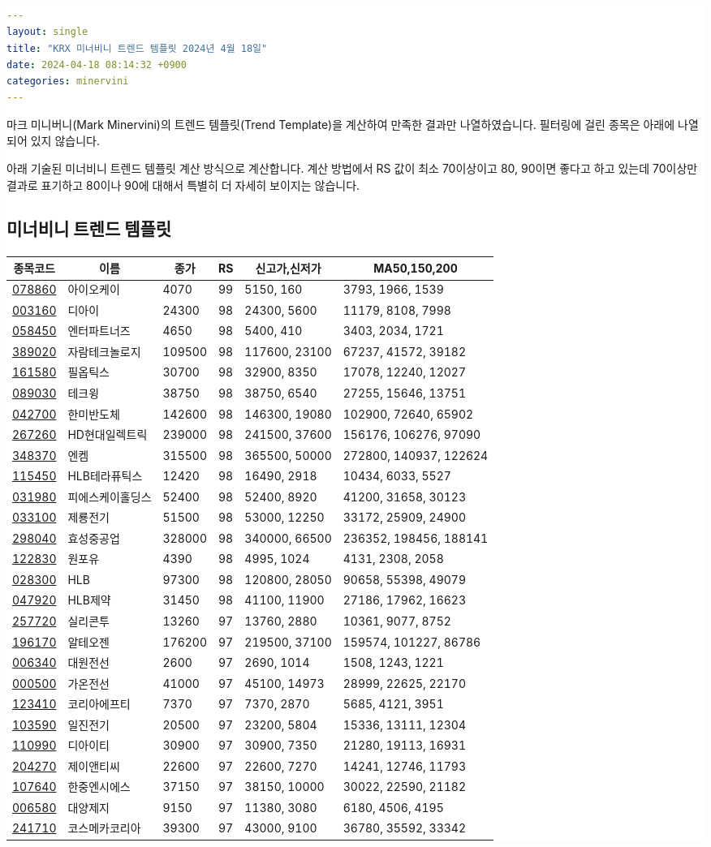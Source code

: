 ```yaml
---
layout: single
title: "KRX 미너비니 트렌드 템플릿 2024년 4월 18일"
date: 2024-04-18 08:14:32 +0900
categories: minervini
---
```

마크 미니버니(Mark Minervini)의 트렌드 템플릿(Trend Template)을 계산하여 만족한 결과만 나열하였습니다. 필터링에 걸린 종목은 아래에 나열되어 있지 않습니다.

아래 기술된 미너비니 트렌드 템플릿 계산 방식으로 계산합니다. 계산 방법에서 RS 값이 최소 70이상이고 80, 90이면 좋다고 하고 있는데 70이상만 결과로 표기하고 80이나 90에 대해서 특별히 더 자세히 보이지는 않습니다.

## 미너비니 트렌드 템플릿

|종목코드|이름|종가|RS|신고가,신저가|MA50,150,200|
|------|---|---|--|---------|------------|
|[078860](https://finance.daum.net/quotes/A078860)|아이오케이|4070|99|5150, 160|3793, 1966, 1539|
|[003160](https://finance.daum.net/quotes/A003160)|디아이|24300|98|24300, 5600|11179, 8108, 7998|
|[058450](https://finance.daum.net/quotes/A058450)|엔터파트너즈|4650|98|5400, 410|3403, 2034, 1721|
|[389020](https://finance.daum.net/quotes/A389020)|자람테크놀로지|109500|98|117600, 23100|67237, 41572, 39182|
|[161580](https://finance.daum.net/quotes/A161580)|필옵틱스|30700|98|32900, 8350|17078, 12240, 12027|
|[089030](https://finance.daum.net/quotes/A089030)|테크윙|38750|98|38750, 6540|27255, 15646, 13751|
|[042700](https://finance.daum.net/quotes/A042700)|한미반도체|142600|98|146300, 19080|102900, 72640, 65902|
|[267260](https://finance.daum.net/quotes/A267260)|HD현대일렉트릭|239000|98|241500, 37600|156176, 106276, 97090|
|[348370](https://finance.daum.net/quotes/A348370)|엔켐|315500|98|365500, 50000|272800, 140937, 122624|
|[115450](https://finance.daum.net/quotes/A115450)|HLB테라퓨틱스|12420|98|16490, 2918|10434, 6033, 5527|
|[031980](https://finance.daum.net/quotes/A031980)|피에스케이홀딩스|52400|98|52400, 8920|41200, 31658, 30123|
|[033100](https://finance.daum.net/quotes/A033100)|제룡전기|51500|98|53000, 12250|33172, 25909, 24900|
|[298040](https://finance.daum.net/quotes/A298040)|효성중공업|328000|98|340000, 66500|236352, 198456, 188141|
|[122830](https://finance.daum.net/quotes/A122830)|원포유|4390|98|4995, 1024|4131, 2308, 2058|
|[028300](https://finance.daum.net/quotes/A028300)|HLB|97300|98|120800, 28050|90658, 55398, 49079|
|[047920](https://finance.daum.net/quotes/A047920)|HLB제약|31450|98|41100, 11900|27186, 17962, 16623|
|[257720](https://finance.daum.net/quotes/A257720)|실리콘투|13260|97|13760, 2880|10361, 9077, 8752|
|[196170](https://finance.daum.net/quotes/A196170)|알테오젠|176200|97|219500, 37100|159574, 101227, 86786|
|[006340](https://finance.daum.net/quotes/A006340)|대원전선|2600|97|2690, 1014|1508, 1243, 1221|
|[000500](https://finance.daum.net/quotes/A000500)|가온전선|41000|97|45100, 14973|28999, 22625, 22170|
|[123410](https://finance.daum.net/quotes/A123410)|코리아에프티|7370|97|7370, 2870|5685, 4121, 3951|
|[103590](https://finance.daum.net/quotes/A103590)|일진전기|20500|97|23200, 5804|15336, 13111, 12304|
|[110990](https://finance.daum.net/quotes/A110990)|디아이티|30900|97|30900, 7350|21280, 19113, 16931|
|[204270](https://finance.daum.net/quotes/A204270)|제이앤티씨|22600|97|22600, 7270|14241, 12746, 11793|
|[107640](https://finance.daum.net/quotes/A107640)|한중엔시에스|37150|97|38150, 10000|30022, 22590, 21182|
|[006580](https://finance.daum.net/quotes/A006580)|대양제지|9150|97|11380, 3080|6180, 4506, 4195|
|[241710](https://finance.daum.net/quotes/A241710)|코스메카코리아|39300|97|43000, 9100|36780, 35592, 33342|